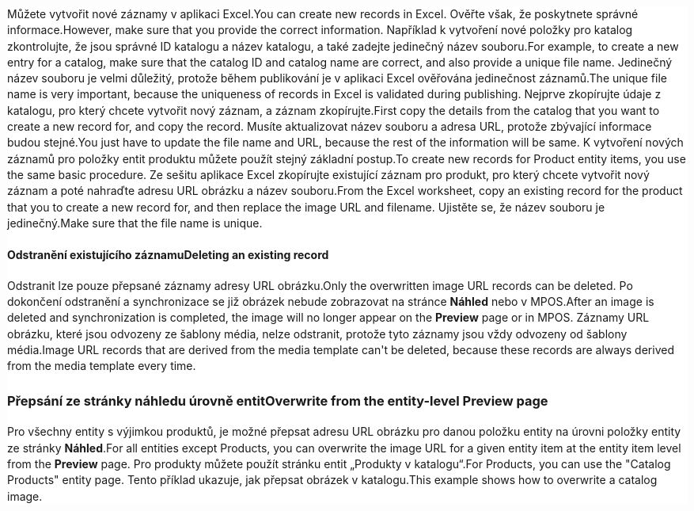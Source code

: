 <span data-ttu-id="876c6-227">Můžete vytvořit nové záznamy v aplikaci Excel.</span><span class="sxs-lookup"><span data-stu-id="876c6-227">You can create new records in Excel.</span></span> <span data-ttu-id="876c6-228">Ověřte však, že poskytnete správné informace.</span><span class="sxs-lookup"><span data-stu-id="876c6-228">However, make sure that you provide the correct information.</span></span> <span data-ttu-id="876c6-229">Například k vytvoření nové položky pro katalog zkontrolujte, že jsou správné ID katalogu a název katalogu, a také zadejte jedinečný název souboru.</span><span class="sxs-lookup"><span data-stu-id="876c6-229">For example, to create a new entry for a catalog, make sure that the catalog ID and catalog name are correct, and also provide a unique file name.</span></span> <span data-ttu-id="876c6-230">Jedinečný název souboru je velmi důležitý, protože během publikování je v aplikaci Excel ověřována jedinečnost záznamů.</span><span class="sxs-lookup"><span data-stu-id="876c6-230">The unique file name is very important, because the uniqueness of records in Excel is validated during publishing.</span></span> <span data-ttu-id="876c6-231">Nejprve zkopírujte údaje z katalogu, pro který chcete vytvořit nový záznam, a záznam zkopírujte.</span><span class="sxs-lookup"><span data-stu-id="876c6-231">First copy the details from the catalog that you want to create a new record for, and copy the record.</span></span> <span data-ttu-id="876c6-232">Musíte aktualizovat název souboru a adresa URL, protože zbývající informace budou stejné.</span><span class="sxs-lookup"><span data-stu-id="876c6-232">You just have to update the file name and URL, because the rest of the information will be same.</span></span> <span data-ttu-id="876c6-233">K vytvoření nových záznamů pro položky entit produktu můžete použít stejný základní postup.</span><span class="sxs-lookup"><span data-stu-id="876c6-233">To create new records for Product entity items, you use the same basic procedure.</span></span> <span data-ttu-id="876c6-234">Ze sešitu aplikace Excel zkopírujte existující záznam pro produkt, pro který chcete vytvořit nový záznam a poté nahraďte adresu URL obrázku a název souboru.</span><span class="sxs-lookup"><span data-stu-id="876c6-234">From the Excel worksheet, copy an existing record for the product that you to create a new record for, and then replace the image URL and filename.</span></span> <span data-ttu-id="876c6-235">Ujistěte se, že název souboru je jedinečný.</span><span class="sxs-lookup"><span data-stu-id="876c6-235">Make sure that the file name is unique.</span></span>

#### <a name="deleting-an-existing-record"></a><span data-ttu-id="876c6-236">Odstranění existujícího záznamu</span><span class="sxs-lookup"><span data-stu-id="876c6-236">Deleting an existing record</span></span>

<span data-ttu-id="876c6-237">Odstranit lze pouze přepsané záznamy adresy URL obrázku.</span><span class="sxs-lookup"><span data-stu-id="876c6-237">Only the overwritten image URL records can be deleted.</span></span> <span data-ttu-id="876c6-238">Po dokončení odstranění a synchronizace se již obrázek nebude zobrazovat na stránce **Náhled** nebo v MPOS.</span><span class="sxs-lookup"><span data-stu-id="876c6-238">After an image is deleted and synchronization is completed, the image will no longer appear on the **Preview** page or in MPOS.</span></span> <span data-ttu-id="876c6-239">Záznamy URL obrázku, které jsou odvozeny ze šablony média, nelze odstranit, protože tyto záznamy jsou vždy odvozeny od šablony média.</span><span class="sxs-lookup"><span data-stu-id="876c6-239">Image URL records that are derived from the media template can't be deleted, because these records are always derived from the media template every time.</span></span>

### <a name="overwrite-from-the-entity-level-preview-page"></a><span data-ttu-id="876c6-240">Přepsání ze stránky náhledu úrovně entit</span><span class="sxs-lookup"><span data-stu-id="876c6-240">Overwrite from the entity-level Preview page</span></span>

<span data-ttu-id="876c6-241">Pro všechny entity s výjimkou produktů, je možné přepsat adresu URL obrázku pro danou položku entity na úrovni položky entity ze stránky **Náhled**.</span><span class="sxs-lookup"><span data-stu-id="876c6-241">For all entities except Products, you can overwrite the image URL for a given entity item at the entity item level from the **Preview** page.</span></span> <span data-ttu-id="876c6-242">Pro produkty můžete použít stránku entit „Produkty v katalogu“.</span><span class="sxs-lookup"><span data-stu-id="876c6-242">For Products, you can use the "Catalog Products" entity page.</span></span> <span data-ttu-id="876c6-243">Tento příklad ukazuje, jak přepsat obrázek v katalogu.</span><span class="sxs-lookup"><span data-stu-id="876c6-243">This example shows how to overwrite a catalog image.</span></span>
